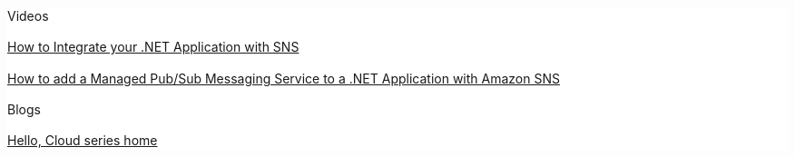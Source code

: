 Videos

[How to Integrate your .NET Application with SNS](https://www.youtube.com/watch?v=Y6Mlr7lPGq8)

[How to add a Managed Pub/Sub Messaging Service to a .NET Application with Amazon SNS](https://www.youtube.com/watch?v=ZQcGUnkhYhk)

Blogs

[Hello, Cloud series home](https://davidpallmann.hashnode.dev/series/hello-cloud)

